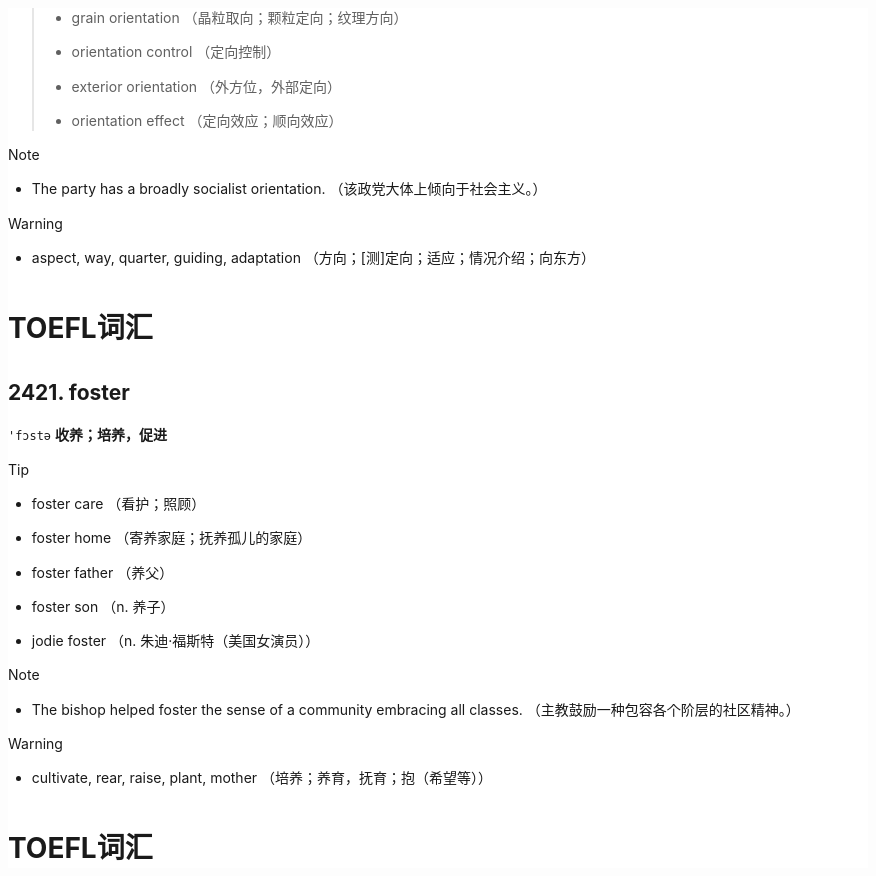 >
> - grain orientation （晶粒取向；颗粒定向；纹理方向）
>
> - orientation control （定向控制）
>
> - exterior orientation （外方位，外部定向）
>
> - orientation effect （定向效应；顺向效应）
>

> [!NOTE]
>
> - The party has a broadly socialist orientation. （该政党大体上倾向于社会主义。）
>

> [!WARNING]
>
> - aspect, way, quarter, guiding, adaptation （方向；[测]定向；适应；情况介绍；向东方）
>

# TOEFL词汇

## 2421. foster

`'fɔstə`  **收养；培养，促进**

> [!TIP]
>
> - foster care （看护；照顾）
>
> - foster home （寄养家庭；抚养孤儿的家庭）
>
> - foster father （养父）
>
> - foster son （n. 养子）
>
> - jodie foster （n. 朱迪·福斯特（美国女演员））
>

> [!NOTE]
>
> - The bishop helped foster the sense of a community embracing all classes. （主教鼓励一种包容各个阶层的社区精神。）
>

> [!WARNING]
>
> - cultivate, rear, raise, plant, mother （培养；养育，抚育；抱（希望等））
>

# TOEFL词汇
